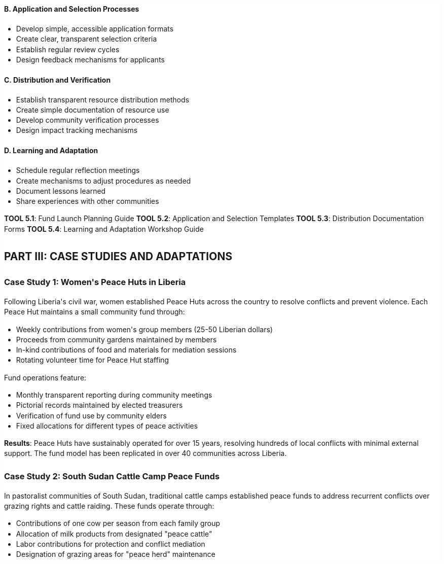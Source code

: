 #### B. Application and Selection Processes
- Develop simple, accessible application formats
- Create clear, transparent selection criteria
- Establish regular review cycles
- Design feedback mechanisms for applicants

#### C. Distribution and Verification
- Establish transparent resource distribution methods
- Create simple documentation of resource use
- Develop community verification processes
- Design impact tracking mechanisms

#### D. Learning and Adaptation
- Schedule regular reflection meetings
- Create mechanisms to adjust procedures as needed
- Document lessons learned
- Share experiences with other communities

**TOOL 5.1**: Fund Launch Planning Guide
**TOOL 5.2**: Application and Selection Templates
**TOOL 5.3**: Distribution Documentation Forms
**TOOL 5.4**: Learning and Adaptation Workshop Guide

## PART III: CASE STUDIES AND ADAPTATIONS

### Case Study 1: Women's Peace Huts in Liberia

Following Liberia's civil war, women established Peace Huts across the country to resolve conflicts and prevent violence. Each Peace Hut maintains a small community fund through:

- Weekly contributions from women's group members (25-50 Liberian dollars)
- Proceeds from community gardens maintained by members
- In-kind contributions of food and materials for mediation sessions
- Rotating volunteer time for Peace Hut staffing

Fund operations feature:
- Monthly transparent reporting during community meetings
- Pictorial records maintained by elected treasurers
- Verification of fund use by community elders
- Fixed allocations for different types of peace activities

**Results**: Peace Huts have sustainably operated for over 15 years, resolving hundreds of local conflicts with minimal external support. The fund model has been replicated in over 40 communities across Liberia.

### Case Study 2: South Sudan Cattle Camp Peace Funds

In pastoralist communities of South Sudan, traditional cattle camps established peace funds to address recurrent conflicts over grazing rights and cattle raiding. These funds operate through:

- Contributions of one cow per season from each family group
- Allocation of milk products from designated "peace cattle"
- Labor contributions for protection and conflict mediation
- Designation of grazing areas for "peace herd" maintenance
